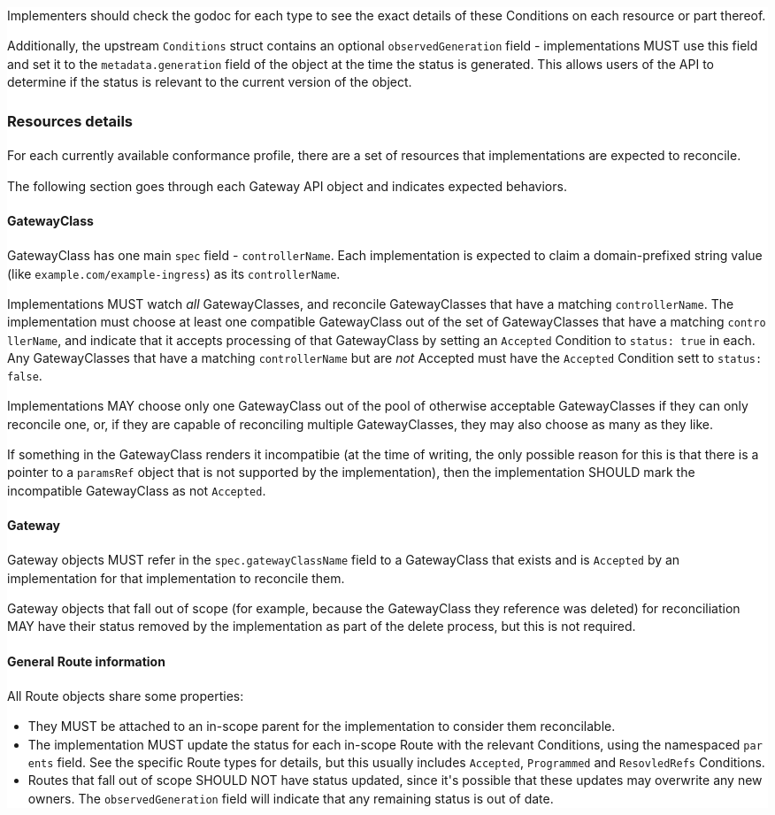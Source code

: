 Implementers should check the godoc for each type to see the exact details of
these Conditions on each resource or part thereof.

Additionally, the upstream `Conditions` struct contains an optional
`observedGeneration` field - implementations MUST use this field and set it to
the `metadata.generation` field of the object at the time the status is generated.
This allows users of the API to determine if the status is relevant to the current
version of the object.


### Resources details

For each currently available conformance profile, there are a set of resources
that implementations are expected to reconcile.

The following section goes through each Gateway API object and indicates expected
behaviors.

#### GatewayClass

GatewayClass has one main `spec` field - `controllerName`. Each implementation
is expected to claim a domain-prefixed string value (like
`example.com/example-ingress`) as its `controllerName`.

Implementations MUST watch _all_ GatewayClasses, and reconcile GatewayClasses
that have a matching `controllerName`. The implementation must choose at least
one compatible GatewayClass out of the set of GatewayClasses that have a matching
`controllerName`, and indicate that it accepts processing of that GatewayClass
by setting an `Accepted` Condition to `status: true` in each. Any GatewayClasses
that have a matching `controllerName` but are _not_ Accepted must have the
`Accepted` Condition sett to `status: false`.

Implementations MAY choose only one GatewayClass out of the pool of otherwise
acceptable GatewayClasses if they can only reconcile one, or, if they are capable
of reconciling multiple GatewayClasses, they may also choose as many as they like.

If something in the GatewayClass renders it incompatibie (at the time of writing,
the only possible reason for this is that there is a pointer to a `paramsRef`
object that is not supported by the implementation), then the implementation
SHOULD mark the incompatible GatewayClass as not `Accepted`.

#### Gateway

Gateway objects MUST refer in the `spec.gatewayClassName` field to a GatewayClass
that exists and is `Accepted` by an implementation for that implementation to
reconcile them.

Gateway objects that fall out of scope (for example, because the GatewayClass
they reference was deleted) for reconciliation MAY have their status removed by
the implementation as part of the delete process, but this is not required.

#### General Route information

All Route objects share some properties:

- They MUST be attached to an in-scope parent for the implementation to consider
them reconcilable.
- The implementation MUST update the status for each in-scope Route with the
relevant Conditions, using the namespaced `parents` field. See the specific Route
types for details, but this usually includes `Accepted`, `Programmed` and
`ResovledRefs` Conditions.
- Routes that fall out of scope SHOULD NOT have status updated, since it's possible
that these updates may overwrite any new owners. The `observedGeneration` field
will indicate that any remaining status is out of date.
